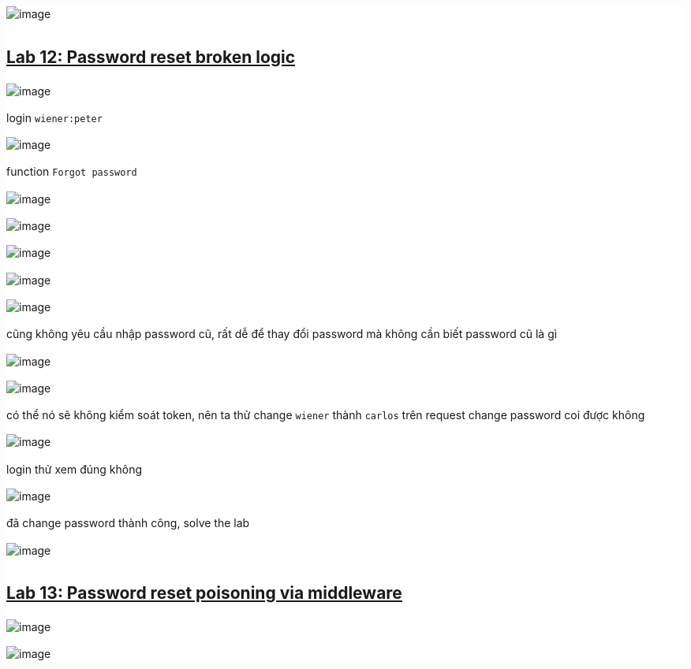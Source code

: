 ![image](https://github.com/imHy0/Port_Swigger_Learning/assets/88024759/692d3cd7-546f-4b18-9263-877a2ad23919)

## [Lab 12: Password reset broken logic](https://portswigger.net/web-security/authentication/other-mechanisms/lab-password-reset-broken-logic)
![image](https://github.com/imHy0/Port_Swigger_Learning/assets/88024759/b473dc8f-2ece-4575-8618-05cff2d565ad)

login `wiener:peter`

![image](https://github.com/imHy0/Port_Swigger_Learning/assets/88024759/04171050-f1db-43c4-a911-b5f4295c690e)

function `Forgot password`

![image](https://github.com/imHy0/Port_Swigger_Learning/assets/88024759/5505e73f-b346-429d-bf49-9b6cb5f5a7aa)

![image](https://github.com/imHy0/Port_Swigger_Learning/assets/88024759/e5b459e7-4cb7-4ecd-80b3-767821756aa1)

![image](https://github.com/imHy0/Port_Swigger_Learning/assets/88024759/bb5c859b-65d5-4fa6-94de-98590f1c5db2)

![image](https://github.com/imHy0/Port_Swigger_Learning/assets/88024759/ae20b96d-5c1b-466b-9429-d66c46480462)

![image](https://github.com/imHy0/Port_Swigger_Learning/assets/88024759/fe0262c0-e077-4197-9564-e6d60304bb87)

cũng không yêu cầu nhập password cũ, rất dễ để thay đổi password mà không cần biết password cũ là gì

![image](https://github.com/imHy0/Port_Swigger_Learning/assets/88024759/efc059a1-4a1b-482a-9437-0ef5e3a4e9a4)

![image](https://github.com/imHy0/Port_Swigger_Learning/assets/88024759/9817c849-64fd-4237-b34e-c345099ded81)

có thể nó sẽ không kiểm soát token, nên ta thử change `wiener` thành `carlos` trên request change password coi được không

![image](https://github.com/imHy0/Port_Swigger_Learning/assets/88024759/879dbafc-747a-4016-9948-4559a2437ac1)

login thử xem đúng không

![image](https://github.com/imHy0/Port_Swigger_Learning/assets/88024759/580a135d-b281-4dbf-97b6-75d2a57041d3)

đã change password thành công, solve the lab

![image](https://github.com/imHy0/Port_Swigger_Learning/assets/88024759/f559ab23-b479-43d8-960e-403c5effaf73)

## [Lab 13: Password reset poisoning via middleware](https://portswigger.net/web-security/authentication/other-mechanisms/lab-password-reset-poisoning-via-middleware)
![image](https://github.com/imHy0/Port_Swigger_Learning/assets/88024759/e53f7bbe-0bdb-4086-9ed3-a9ad1a760235)

![image](https://github.com/imHy0/Port_Swigger_Learning/assets/88024759/8e81a97d-67e2-4911-827f-f53071022792)

